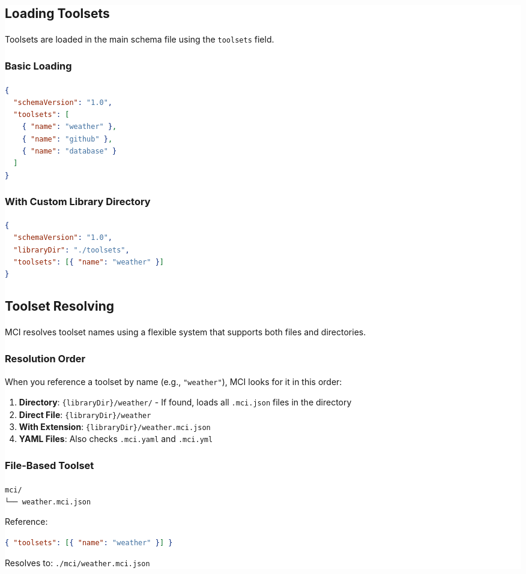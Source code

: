 ## Loading Toolsets

Toolsets are loaded in the main schema file using the `toolsets` field.

### Basic Loading

```json
{
  "schemaVersion": "1.0",
  "toolsets": [
    { "name": "weather" },
    { "name": "github" },
    { "name": "database" }
  ]
}
```

### With Custom Library Directory

```json
{
  "schemaVersion": "1.0",
  "libraryDir": "./toolsets",
  "toolsets": [{ "name": "weather" }]
}
```

## Toolset Resolving

MCI resolves toolset names using a flexible system that supports both files and directories.

### Resolution Order

When you reference a toolset by name (e.g., `"weather"`), MCI looks for it in this order:

1. **Directory**: `{libraryDir}/weather/` - If found, loads all `.mci.json` files in the directory
2. **Direct File**: `{libraryDir}/weather`
3. **With Extension**: `{libraryDir}/weather.mci.json`
4. **YAML Files**: Also checks `.mci.yaml` and `.mci.yml`

### File-Based Toolset

```
mci/
└── weather.mci.json
```

Reference:

```json
{ "toolsets": [{ "name": "weather" }] }
```

Resolves to: `./mci/weather.mci.json`
